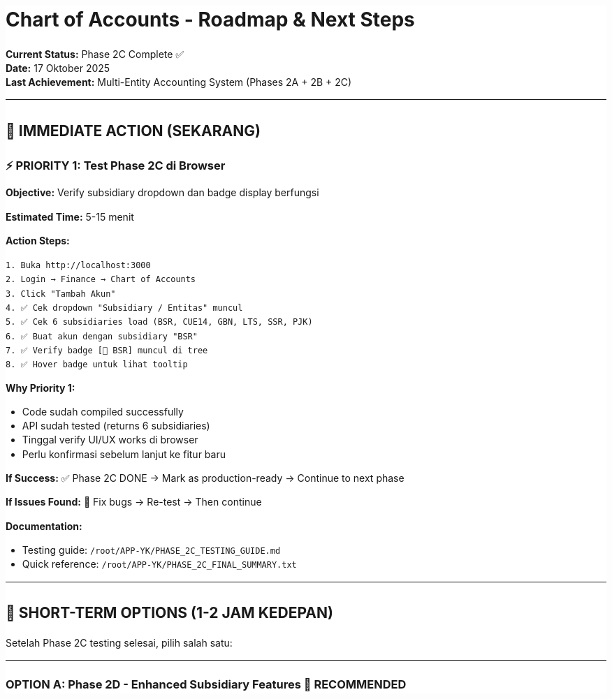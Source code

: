 # Chart of Accounts - Roadmap & Next Steps

**Current Status:** Phase 2C Complete ✅  
**Date:** 17 Oktober 2025  
**Last Achievement:** Multi-Entity Accounting System (Phases 2A + 2B + 2C)

---

## 🎯 IMMEDIATE ACTION (SEKARANG)

### ⚡ **PRIORITY 1: Test Phase 2C di Browser**

**Objective:** Verify subsidiary dropdown dan badge display berfungsi

**Estimated Time:** 5-15 menit

**Action Steps:**
```
1. Buka http://localhost:3000
2. Login → Finance → Chart of Accounts
3. Click "Tambah Akun"
4. ✅ Cek dropdown "Subsidiary / Entitas" muncul
5. ✅ Cek 6 subsidiaries load (BSR, CUE14, GBN, LTS, SSR, PJK)
6. ✅ Buat akun dengan subsidiary "BSR"
7. ✅ Verify badge [🏢 BSR] muncul di tree
8. ✅ Hover badge untuk lihat tooltip
```

**Why Priority 1:**
- Code sudah compiled successfully
- API sudah tested (returns 6 subsidiaries)
- Tinggal verify UI/UX works di browser
- Perlu konfirmasi sebelum lanjut ke fitur baru

**If Success:**
✅ Phase 2C DONE → Mark as production-ready → Continue to next phase

**If Issues Found:**
🔧 Fix bugs → Re-test → Then continue

**Documentation:**
- Testing guide: `/root/APP-YK/PHASE_2C_TESTING_GUIDE.md`
- Quick reference: `/root/APP-YK/PHASE_2C_FINAL_SUMMARY.txt`

---

## 🚀 SHORT-TERM OPTIONS (1-2 JAM KEDEPAN)

Setelah Phase 2C testing selesai, pilih salah satu:

---

### **OPTION A: Phase 2D - Enhanced Subsidiary Features** 🌟 RECOMMENDED
